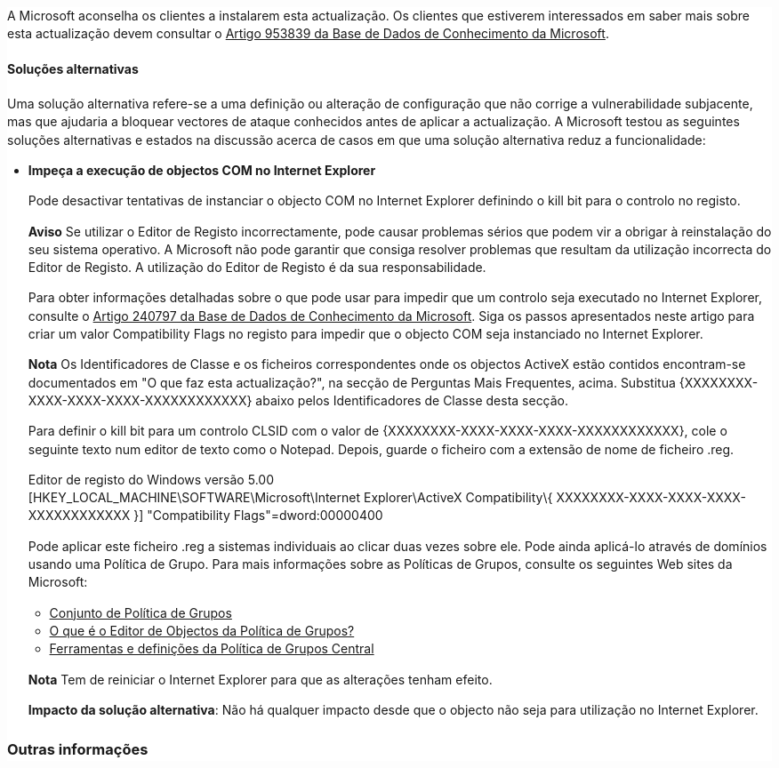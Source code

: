 A Microsoft aconselha os clientes a instalarem esta actualização. Os clientes que estiverem interessados em saber mais sobre esta actualização devem consultar o [Artigo 953839 da Base de Dados de Conhecimento da Microsoft](http://support.microsoft.com/kb/953839).

#### Soluções alternativas

Uma solução alternativa refere-se a uma definição ou alteração de configuração que não corrige a vulnerabilidade subjacente, mas que ajudaria a bloquear vectores de ataque conhecidos antes de aplicar a actualização. A Microsoft testou as seguintes soluções alternativas e estados na discussão acerca de casos em que uma solução alternativa reduz a funcionalidade:

-   **Impeça a execução de objectos COM no Internet Explorer**

    Pode desactivar tentativas de instanciar o objecto COM no Internet Explorer definindo o kill bit para o controlo no registo.

    **Aviso** Se utilizar o Editor de Registo incorrectamente, pode causar problemas sérios que podem vir a obrigar à reinstalação do seu sistema operativo. A Microsoft não pode garantir que consiga resolver problemas que resultam da utilização incorrecta do Editor de Registo. A utilização do Editor de Registo é da sua responsabilidade.

    Para obter informações detalhadas sobre o que pode usar para impedir que um controlo seja executado no Internet Explorer, consulte o [Artigo 240797 da Base de Dados de Conhecimento da Microsoft](http://support.microsoft.com/kb/240797). Siga os passos apresentados neste artigo para criar um valor Compatibility Flags no registo para impedir que o objecto COM seja instanciado no Internet Explorer.

    **Nota** Os Identificadores de Classe e os ficheiros correspondentes onde os objectos ActiveX estão contidos encontram-se documentados em "O que faz esta actualização?", na secção de Perguntas Mais Frequentes, acima. Substitua {XXXXXXXX-XXXX-XXXX-XXXX-XXXXXXXXXXXX} abaixo pelos Identificadores de Classe desta secção.

    Para definir o kill bit para um controlo CLSID com o valor de {XXXXXXXX-XXXX-XXXX-XXXX-XXXXXXXXXXXX}, cole o seguinte texto num editor de texto como o Notepad. Depois, guarde o ficheiro com a extensão de nome de ficheiro .reg.

    Editor de registo do Windows versão 5.00  
    \[HKEY\_LOCAL\_MACHINE\\SOFTWARE\\Microsoft\\Internet Explorer\\ActiveX Compatibility\\{ XXXXXXXX-XXXX-XXXX-XXXX-XXXXXXXXXXXX }\]
    "Compatibility Flags"=dword:00000400

    Pode aplicar este ficheiro .reg a sistemas individuais ao clicar duas vezes sobre ele. Pode ainda aplicá-lo através de domínios usando uma Política de Grupo. Para mais informações sobre as Políticas de Grupos, consulte os seguintes Web sites da Microsoft:

    -   [Conjunto de Política de Grupos](http://technet2.microsoft.com/windowsserver/en/library/6d7cb788-b31d-4d17-9f1e-b5ddaa6deecd1033.mspx?mfr=true)
    -   [O que é o Editor de Objectos da Política de Grupos?](http://technet2.microsoft.com/windowsserver/en/library/47ba1311-6cca-414f-98c9-2d7f99fca8a31033.mspx?mfr=true)
    -   [Ferramentas e definições da Política de Grupos Central](http://technet2.microsoft.com/windowsserver/en/library/e926577a-5619-4912-b5d9-e73d4bdc94911033.mspx?mfr=true)

    **Nota** Tem de reiniciar o Internet Explorer para que as alterações tenham efeito.

    **Impacto da solução alternativa**: Não há qualquer impacto desde que o objecto não seja para utilização no Internet Explorer.

### Outras informações
